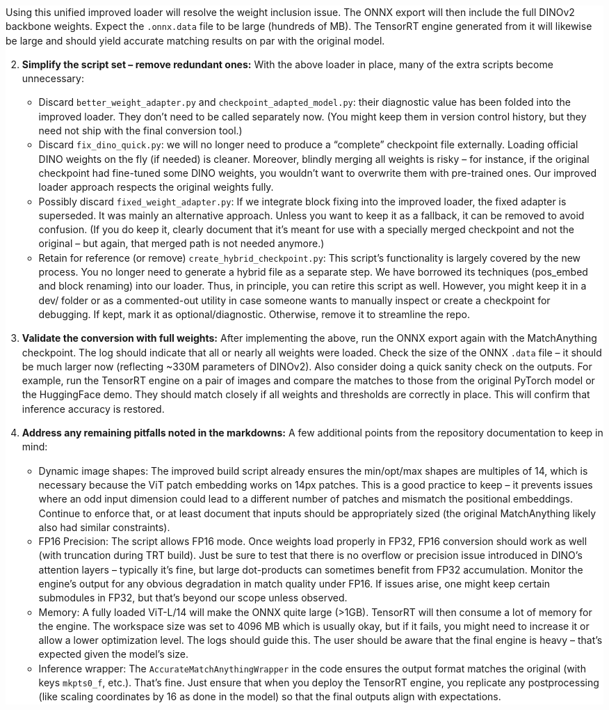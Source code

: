    Using this unified improved loader will resolve the weight inclusion issue. The ONNX export will then include the full DINOv2 backbone weights. Expect the `.onnx.data` file to be large (hundreds of MB). The TensorRT engine generated from it will likewise be large and should yield accurate matching results on par with the original model.

2. **Simplify the script set – remove redundant ones:** With the above loader in place, many of the extra scripts become unnecessary:
   - Discard `better_weight_adapter.py` and `checkpoint_adapted_model.py`: their diagnostic value has been folded into the improved loader. They don’t need to be called separately now. (You might keep them in version control history, but they need not ship with the final conversion tool.)
   - Discard `fix_dino_quick.py`: we will no longer need to produce a “complete” checkpoint file externally. Loading official DINO weights on the fly (if needed) is cleaner. Moreover, blindly merging all weights is risky – for instance, if the original checkpoint had fine-tuned some DINO weights, you wouldn’t want to overwrite them with pre-trained ones. Our improved loader approach respects the original weights fully.
   - Possibly discard `fixed_weight_adapter.py`: If we integrate block fixing into the improved loader, the fixed adapter is superseded. It was mainly an alternative approach. Unless you want to keep it as a fallback, it can be removed to avoid confusion. (If you do keep it, clearly document that it’s meant for use with a specially merged checkpoint and not the original – but again, that merged path is not needed anymore.)
   - Retain for reference (or remove) `create_hybrid_checkpoint.py`: This script’s functionality is largely covered by the new process. You no longer need to generate a hybrid file as a separate step. We have borrowed its techniques (pos_embed and block renaming) into our loader. Thus, in principle, you can retire this script as well. However, you might keep it in a dev/ folder or as a commented-out utility in case someone wants to manually inspect or create a checkpoint for debugging. If kept, mark it as optional/diagnostic. Otherwise, remove it to streamline the repo.

3. **Validate the conversion with full weights:** After implementing the above, run the ONNX export again with the MatchAnything checkpoint. The log should indicate that all or nearly all weights were loaded. Check the size of the ONNX `.data` file – it should be much larger now (reflecting ~330M parameters of DINOv2). Also consider doing a quick sanity check on the outputs. For example, run the TensorRT engine on a pair of images and compare the matches to those from the original PyTorch model or the HuggingFace demo. They should match closely if all weights and thresholds are correctly in place. This will confirm that inference accuracy is restored.

4. **Address any remaining pitfalls noted in the markdowns:** A few additional points from the repository documentation to keep in mind:
   - Dynamic image shapes: The improved build script already ensures the min/opt/max shapes are multiples of 14, which is necessary because the ViT patch embedding works on 14px patches. This is a good practice to keep – it prevents issues where an odd input dimension could lead to a different number of patches and mismatch the positional embeddings. Continue to enforce that, or at least document that inputs should be appropriately sized (the original MatchAnything likely also had similar constraints).
   - FP16 Precision: The script allows FP16 mode. Once weights load properly in FP32, FP16 conversion should work as well (with truncation during TRT build). Just be sure to test that there is no overflow or precision issue introduced in DINO’s attention layers – typically it’s fine, but large dot-products can sometimes benefit from FP32 accumulation. Monitor the engine’s output for any obvious degradation in match quality under FP16. If issues arise, one might keep certain submodules in FP32, but that’s beyond our scope unless observed.
   - Memory: A fully loaded ViT-L/14 will make the ONNX quite large (>1GB). TensorRT will then consume a lot of memory for the engine. The workspace size was set to 4096 MB which is usually okay, but if it fails, you might need to increase it or allow a lower optimization level. The logs should guide this. The user should be aware that the final engine is heavy – that’s expected given the model’s size.
   - Inference wrapper: The `AccurateMatchAnythingWrapper` in the code ensures the output format matches the original (with keys `mkpts0_f`, etc.). That’s fine. Just ensure that when you deploy the TensorRT engine, you replicate any postprocessing (like scaling coordinates by 16 as done in the model) so that the final outputs align with expectations.
